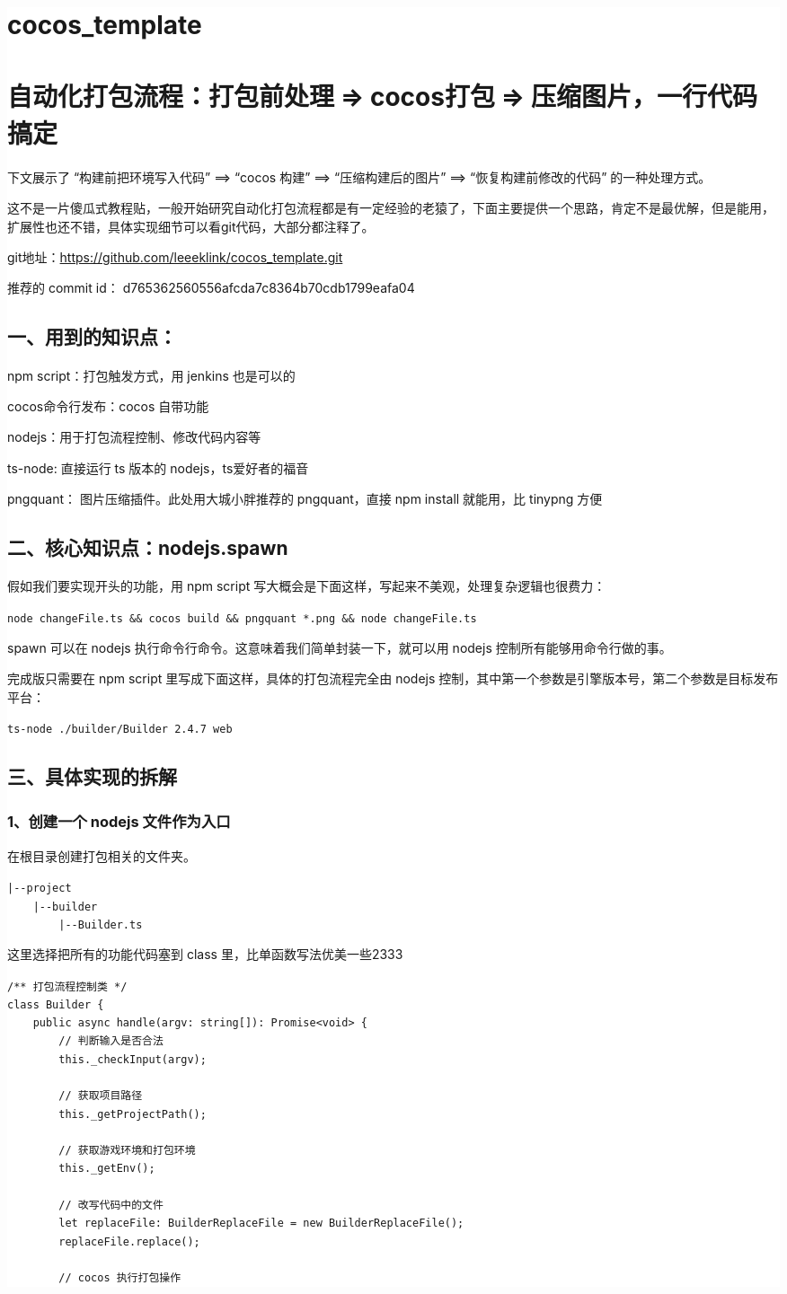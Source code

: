 # cocos_template

# 自动化打包流程：打包前处理 => cocos打包 => 压缩图片，一行代码搞定

下文展示了 “构建前把环境写入代码” ==> “cocos 构建” ==> “压缩构建后的图片” ==> “恢复构建前修改的代码” 的一种处理方式。

这不是一片傻瓜式教程贴，一般开始研究自动化打包流程都是有一定经验的老猿了，下面主要提供一个思路，肯定不是最优解，但是能用，扩展性也还不错，具体实现细节可以看git代码，大部分都注释了。

git地址：https://github.com/leeeklink/cocos_template.git

推荐的 commit id： d765362560556afcda7c8364b70cdb1799eafa04

## 一、用到的知识点： 
npm script：打包触发方式，用 jenkins 也是可以的

cocos命令行发布：cocos 自带功能

nodejs：用于打包流程控制、修改代码内容等

ts-node: 直接运行 ts 版本的 nodejs，ts爱好者的福音

pngquant： 图片压缩插件。此处用大城小胖推荐的 pngquant，直接 npm install 就能用，比 tinypng 方便

## 二、核心知识点：nodejs.spawn
假如我们要实现开头的功能，用 npm script 写大概会是下面这样，写起来不美观，处理复杂逻辑也很费力：
```
node changeFile.ts && cocos build && pngquant *.png && node changeFile.ts
```
spawn 可以在 nodejs 执行命令行命令。这意味着我们简单封装一下，就可以用 nodejs 控制所有能够用命令行做的事。

完成版只需要在 npm script 里写成下面这样，具体的打包流程完全由 nodejs 控制，其中第一个参数是引擎版本号，第二个参数是目标发布平台：
```
ts-node ./builder/Builder 2.4.7 web
```

## 三、具体实现的拆解

### 1、创建一个 nodejs 文件作为入口
在根目录创建打包相关的文件夹。

```
|--project
    |--builder
        |--Builder.ts
```

这里选择把所有的功能代码塞到 class 里，比单函数写法优美一些2333
```
/** 打包流程控制类 */
class Builder {
    public async handle(argv: string[]): Promise<void> {
        // 判断输入是否合法
        this._checkInput(argv);

        // 获取项目路径
        this._getProjectPath();

        // 获取游戏环境和打包环境
        this._getEnv();

        // 改写代码中的文件
        let replaceFile: BuilderReplaceFile = new BuilderReplaceFile();
        replaceFile.replace();

        // cocos 执行打包操作
```
